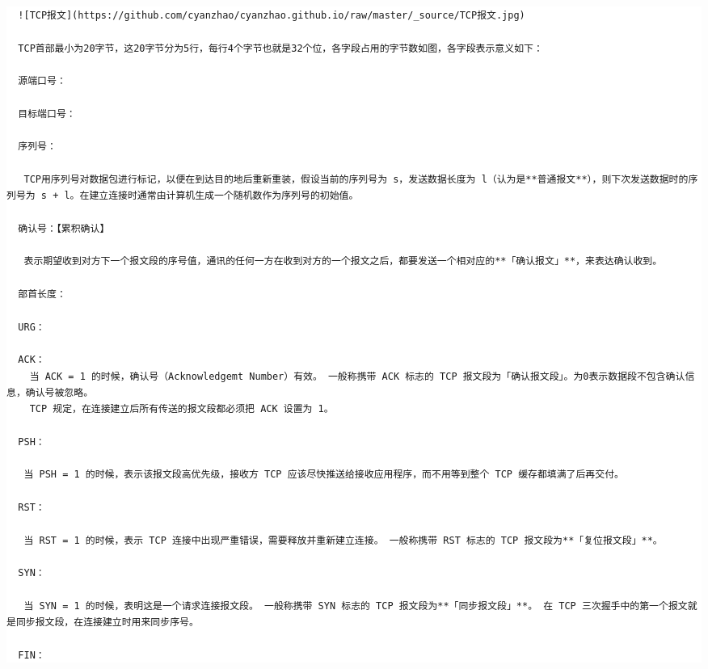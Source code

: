       ![TCP报文](https://github.com/cyanzhao/cyanzhao.github.io/raw/master/_source/TCP报文.jpg)

      TCP首部最小为20字节，这20字节分为5行，每行4个字节也就是32个位，各字段占用的字节数如图，各字段表示意义如下：

      源端口号：

      目标端口号：

      序列号：

      ​	TCP用序列号对数据包进行标记，以便在到达目的地后重新重装，假设当前的序列号为 s，发送数据长度为 l（认为是**普通报文**），则下次发送数据时的序列号为 s + l。在建立连接时通常由计算机生成一个随机数作为序列号的初始值。

      确认号：【累积确认】

      ​	表示期望收到对方下一个报文段的序号值，通讯的任何一方在收到对方的一个报文之后，都要发送一个相对应的**「确认报文」**，来表达确认收到。

      部首长度：

      URG：

      ACK：
      	当 ACK = 1 的时候，确认号（Acknowledgemt Number）有效。 一般称携带 ACK 标志的 TCP 报文段为「确认报文段」。为0表示数据段不包含确认信息，确认号被忽略。
      	TCP 规定，在连接建立后所有传送的报文段都必须把 ACK 设置为 1。

      PSH：

      ​	当 PSH = 1 的时候，表示该报文段高优先级，接收方 TCP 应该尽快推送给接收应用程序，而不用等到整个 TCP 缓存都填满了后再交付。

      RST：

      ​	当 RST = 1 的时候，表示 TCP 连接中出现严重错误，需要释放并重新建立连接。 一般称携带 RST 标志的 TCP 报文段为**「复位报文段」**。

      SYN：

      ​	当 SYN = 1 的时候，表明这是一个请求连接报文段。 一般称携带 SYN 标志的 TCP 报文段为**「同步报文段」**。 在 TCP 三次握手中的第一个报文就是同步报文段，在连接建立时用来同步序号。

      FIN：
